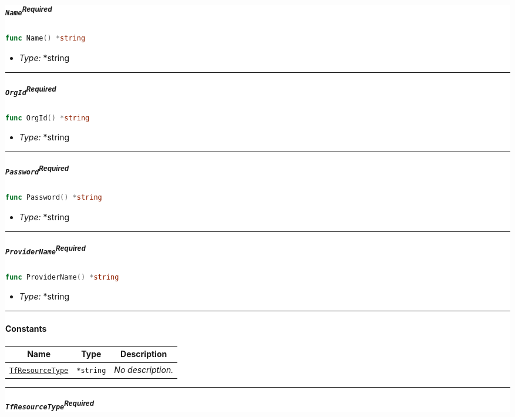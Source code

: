 
##### `Name`<sup>Required</sup> <a name="Name" id="@cdktf/provider-azurerm.keyVaultCertificateIssuer.KeyVaultCertificateIssuer.property.name"></a>

```go
func Name() *string
```

- *Type:* *string

---

##### `OrgId`<sup>Required</sup> <a name="OrgId" id="@cdktf/provider-azurerm.keyVaultCertificateIssuer.KeyVaultCertificateIssuer.property.orgId"></a>

```go
func OrgId() *string
```

- *Type:* *string

---

##### `Password`<sup>Required</sup> <a name="Password" id="@cdktf/provider-azurerm.keyVaultCertificateIssuer.KeyVaultCertificateIssuer.property.password"></a>

```go
func Password() *string
```

- *Type:* *string

---

##### `ProviderName`<sup>Required</sup> <a name="ProviderName" id="@cdktf/provider-azurerm.keyVaultCertificateIssuer.KeyVaultCertificateIssuer.property.providerName"></a>

```go
func ProviderName() *string
```

- *Type:* *string

---

#### Constants <a name="Constants" id="Constants"></a>

| **Name** | **Type** | **Description** |
| --- | --- | --- |
| <code><a href="#@cdktf/provider-azurerm.keyVaultCertificateIssuer.KeyVaultCertificateIssuer.property.tfResourceType">TfResourceType</a></code> | <code>*string</code> | *No description.* |

---

##### `TfResourceType`<sup>Required</sup> <a name="TfResourceType" id="@cdktf/provider-azurerm.keyVaultCertificateIssuer.KeyVaultCertificateIssuer.property.tfResourceType"></a>
